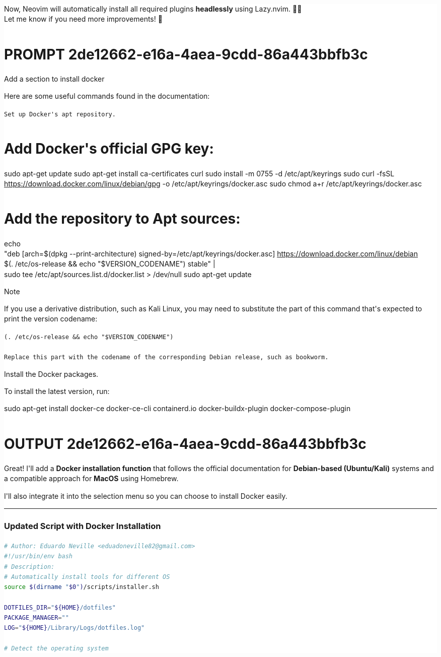 Now, Neovim will automatically install all required plugins **headlessly** using Lazy.nvim. 🚀🔥  
Let me know if you need more improvements! 🚀
# PROMPT 2de12662-e16a-4aea-9cdd-86a443bbfb3c


Add a section to install docker

Here are some useful commands found in the documentation:


    Set up Docker's apt repository.

# Add Docker's official GPG key:
sudo apt-get update
sudo apt-get install ca-certificates curl
sudo install -m 0755 -d /etc/apt/keyrings
sudo curl -fsSL https://download.docker.com/linux/debian/gpg -o /etc/apt/keyrings/docker.asc
sudo chmod a+r /etc/apt/keyrings/docker.asc

# Add the repository to Apt sources:
echo \
  "deb [arch=$(dpkg --print-architecture) signed-by=/etc/apt/keyrings/docker.asc] https://download.docker.com/linux/debian \
  $(. /etc/os-release && echo "$VERSION_CODENAME") stable" | \
  sudo tee /etc/apt/sources.list.d/docker.list > /dev/null
sudo apt-get update

Note

If you use a derivative distribution, such as Kali Linux, you may need to substitute the part of this command that's expected to print the version codename:

    (. /etc/os-release && echo "$VERSION_CODENAME")

    Replace this part with the codename of the corresponding Debian release, such as bookworm.

Install the Docker packages.

To install the latest version, run:

 sudo apt-get install docker-ce docker-ce-cli containerd.io docker-buildx-plugin docker-compose-plugin


# OUTPUT 2de12662-e16a-4aea-9cdd-86a443bbfb3c
Great! I'll add a **Docker installation function** that follows the official documentation for **Debian-based (Ubuntu/Kali)** systems and a compatible approach for **MacOS** using Homebrew.

I'll also integrate it into the selection menu so you can choose to install Docker easily.

---

### **Updated Script with Docker Installation**
```bash
# Author: Eduardo Neville <eduadoneville82@gmail.com>
#!/usr/bin/env bash
# Description:
# Automatically install tools for different OS
source $(dirname "$0")/scripts/installer.sh

DOTFILES_DIR="${HOME}/dotfiles"
PACKAGE_MANAGER=""
LOG="${HOME}/Library/Logs/dotfiles.log"

# Detect the operating system
```